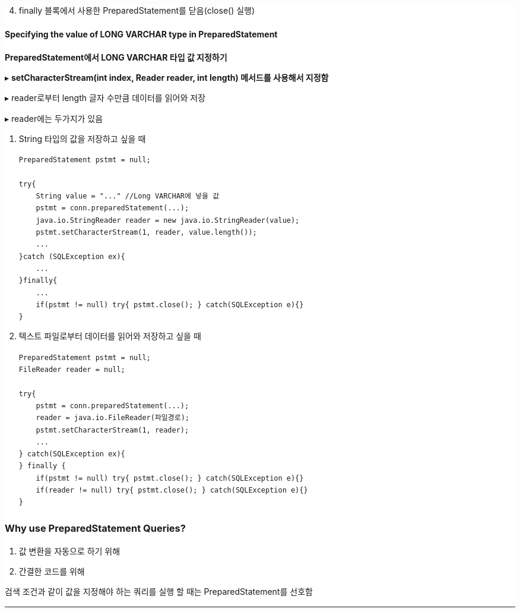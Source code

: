 4. finally 블록에서 사용한 PreparedStatement를 닫음(close() 실행)

#### Specifying the value of LONG VARCHAR type in PreparedStatement

**PreparedStatement에서 LONG VARCHAR 타입 값 지정하기**

&#9656; **setCharacterStream(int index, Reader reader, int length) 메서드를 사용해서 지정함**

&#9656; reader로부터 length 글자 수만큼 데이터를 읽어와 저장

&#9656; reader에는 두가지가 있음

1. String 타입의 값을 저장하고 싶을 때

    ```jsp
    PreparedStatement pstmt = null;

    try{
        String value = "..." //Long VARCHAR에 넣을 값
        pstmt = conn.preparedStatement(...);
        java.io.StringReader reader = new java.io.StringReader(value);
        pstmt.setCharacterStream(1, reader, value.length());
        ...
    }catch (SQLException ex){
        ...
    }finally{
        ...
        if(pstmt != null) try{ pstmt.close(); } catch(SQLException e){}
    }
    ```

2. 텍스트 파일로부터 데이터를 읽어와 저장하고 싶을 때

    ```jsp
    PreparedStatement pstmt = null;
    FileReader reader = null;

    try{
        pstmt = conn.preparedStatement(...);
        reader = java.io.FileReader(파일경로);
        pstmt.setCharacterStream(1, reader);
        ...
    } catch(SQLException ex){
    } finally {
        if(pstmt != null) try{ pstmt.close(); } catch(SQLException e){}
        if(reader != null) try{ pstmt.close(); } catch(SQLException e){}
    }
    ```

### Why use PreparedStatement Queries?

1. 값 변환을 자동으로 하기 위해

2. 간결한 코드를 위해

검색 조건과 같이 값을 지정해야 하는 쿼리를 실행 할 때는 PreparedStatement를 선호함

---